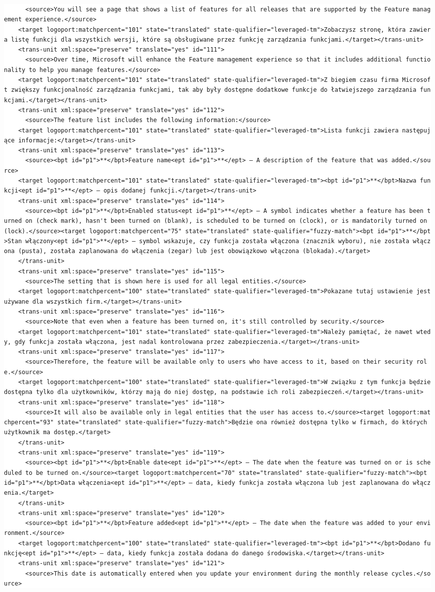           <source>You will see a page that shows a list of features for all releases that are supported by the Feature management experience.</source>
        <target logoport:matchpercent="101" state="translated" state-qualifier="leveraged-tm">Zobaczysz stronę, która zawiera listę funkcji dla wszystkich wersji, które są obsługiwane przez funkcję zarządzania funkcjami.</target></trans-unit>
        <trans-unit xml:space="preserve" translate="yes" id="111">
          <source>Over time, Microsoft will enhance the Feature management experience so that it includes additional functionality to help you manage features.</source>
        <target logoport:matchpercent="101" state="translated" state-qualifier="leveraged-tm">Z biegiem czasu firma Microsoft zwiększy funkcjonalność zarządzania funkcjami, tak aby były dostępne dodatkowe funkcje do łatwiejszego zarządzania funkcjami.</target></trans-unit>
        <trans-unit xml:space="preserve" translate="yes" id="112">
          <source>The feature list includes the following information:</source>
        <target logoport:matchpercent="101" state="translated" state-qualifier="leveraged-tm">Lista funkcji zawiera następujące informacje:</target></trans-unit>
        <trans-unit xml:space="preserve" translate="yes" id="113">
          <source><bpt id="p1">**</bpt>Feature name<ept id="p1">**</ept> – A description of the feature that was added.</source>
        <target logoport:matchpercent="101" state="translated" state-qualifier="leveraged-tm"><bpt id="p1">**</bpt>Nazwa funkcji<ept id="p1">**</ept> — opis dodanej funkcji.</target></trans-unit>
        <trans-unit xml:space="preserve" translate="yes" id="114">
          <source><bpt id="p1">**</bpt>Enabled status<ept id="p1">**</ept> – A symbol indicates whether a feature has been turned on (check mark), hasn't been turned on (blank), is scheduled to be turned on (clock), or is mandatorily turned on (lock).</source><target logoport:matchpercent="75" state="translated" state-qualifier="fuzzy-match"><bpt id="p1">**</bpt>Stan włączony<ept id="p1">**</ept> — symbol wskazuje, czy funkcja została włączona (znacznik wyboru), nie została włączona (pusta), została zaplanowana do włączenia (zegar) lub jest obowiązkowo włączona (blokada).</target>
        </trans-unit>
        <trans-unit xml:space="preserve" translate="yes" id="115">
          <source>The setting that is shown here is used for all legal entities.</source>
        <target logoport:matchpercent="100" state="translated" state-qualifier="leveraged-tm">Pokazane tutaj ustawienie jest używane dla wszystkich firm.</target></trans-unit>
        <trans-unit xml:space="preserve" translate="yes" id="116">
          <source>Note that even when a feature has been turned on, it's still controlled by security.</source>
        <target logoport:matchpercent="101" state="translated" state-qualifier="leveraged-tm">Należy pamiętać, że nawet wtedy, gdy funkcja została włączona, jest nadal kontrolowana przez zabezpieczenia.</target></trans-unit>
        <trans-unit xml:space="preserve" translate="yes" id="117">
          <source>Therefore, the feature will be available only to users who have access to it, based on their security role.</source>
        <target logoport:matchpercent="100" state="translated" state-qualifier="leveraged-tm">W związku z tym funkcja będzie dostępna tylko dla użytkowników, którzy mają do niej dostęp, na podstawie ich roli zabezpieczeń.</target></trans-unit>
        <trans-unit xml:space="preserve" translate="yes" id="118">
          <source>It will also be available only in legal entities that the user has access to.</source><target logoport:matchpercent="93" state="translated" state-qualifier="fuzzy-match">Będzie ona również dostępna tylko w firmach, do których użytkownik ma dostęp.</target>
        </trans-unit>
        <trans-unit xml:space="preserve" translate="yes" id="119">
          <source><bpt id="p1">**</bpt>Enable date<ept id="p1">**</ept> – The date when the feature was turned on or is scheduled to be turned on.</source><target logoport:matchpercent="70" state="translated" state-qualifier="fuzzy-match"><bpt id="p1">**</bpt>Data włączenia<ept id="p1">**</ept> — data, kiedy funkcja została włączona lub jest zaplanowana do włączenia.</target>
        </trans-unit>
        <trans-unit xml:space="preserve" translate="yes" id="120">
          <source><bpt id="p1">**</bpt>Feature added<ept id="p1">**</ept> – The date when the feature was added to your environment.</source>
        <target logoport:matchpercent="100" state="translated" state-qualifier="leveraged-tm"><bpt id="p1">**</bpt>Dodano funkcję<ept id="p1">**</ept> – data, kiedy funkcja została dodana do danego środowiska.</target></trans-unit>
        <trans-unit xml:space="preserve" translate="yes" id="121">
          <source>This date is automatically entered when you update your environment during the monthly release cycles.</source>